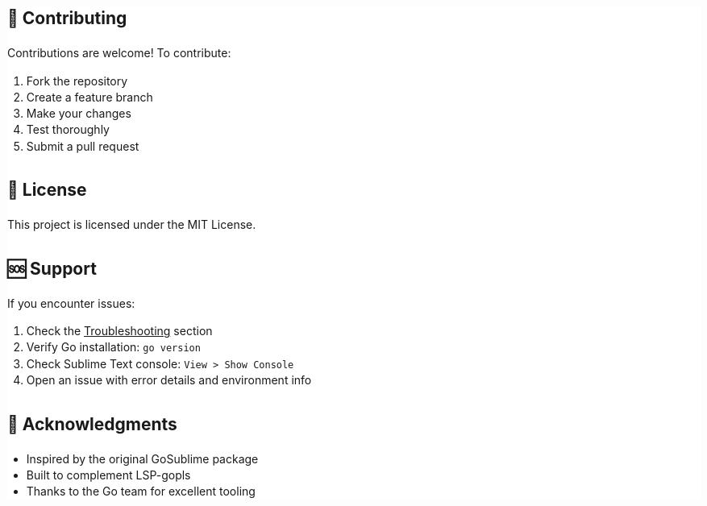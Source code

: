 ## 🤝 Contributing

Contributions are welcome! To contribute:

1. Fork the repository
2. Create a feature branch
3. Make your changes
4. Test thoroughly
5. Submit a pull request

## 📄 License

This project is licensed under the MIT License.

## 🆘 Support

If you encounter issues:

1. Check the [Troubleshooting](#-troubleshooting) section
2. Verify Go installation: `go version`
3. Check Sublime Text console: `View > Show Console`
4. Open an issue with error details and environment info

## 🙏 Acknowledgments

- Inspired by the original GoSublime package
- Built to complement LSP-gopls
- Thanks to the Go team for excellent tooling